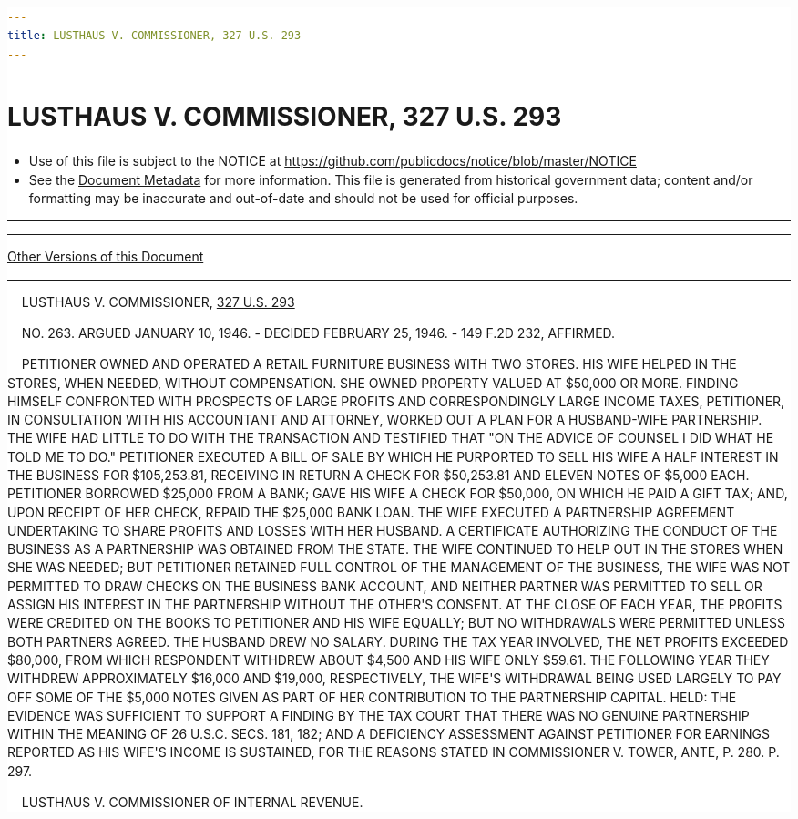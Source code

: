 ```yaml
---
title: LUSTHAUS V. COMMISSIONER, 327 U.S. 293
---
```


# LUSTHAUS V. COMMISSIONER, 327 U.S. 293

* Use of this file is subject to the NOTICE at https://github.com/publicdocs/notice/blob/master/NOTICE
* See the [Document Metadata](../../../index.md) for more information.
  This file is generated from historical government data; content and/or formatting may be inaccurate and out-of-date and should not be used for official purposes.

----------
----------

[Other Versions of this Document](https://publicdocs.github.io/go/links?ns=uslm-x&ref=%2Fus%2Fcourts%2Fscotus%2FusReporter%2F327%2F293)

----------

    LUSTHAUS V. COMMISSIONER, [327 U.S. 293][/us/courts/scotus/usReporter/327/293]

    NO. 263.  ARGUED JANUARY 10, 1946.  - DECIDED FEBRUARY 25, 1946.  - 149 F.2D 232, AFFIRMED.

    PETITIONER OWNED AND OPERATED A RETAIL FURNITURE BUSINESS WITH TWO STORES.  HIS WIFE HELPED IN THE STORES, WHEN NEEDED, WITHOUT COMPENSATION.  SHE OWNED PROPERTY VALUED AT $50,000 OR MORE.  FINDING HIMSELF CONFRONTED WITH PROSPECTS OF LARGE PROFITS AND CORRESPONDINGLY LARGE INCOME TAXES, PETITIONER, IN CONSULTATION WITH HIS ACCOUNTANT AND ATTORNEY, WORKED OUT A PLAN FOR A HUSBAND-WIFE PARTNERSHIP.  THE WIFE HAD LITTLE TO DO WITH THE TRANSACTION AND TESTIFIED THAT "ON THE ADVICE OF COUNSEL I DID WHAT HE TOLD ME TO DO."  PETITIONER EXECUTED A BILL OF SALE BY WHICH HE PURPORTED TO SELL HIS WIFE A HALF INTEREST IN THE BUSINESS FOR $105,253.81, RECEIVING IN RETURN A CHECK FOR $50,253.81 AND ELEVEN NOTES OF $5,000 EACH.  PETITIONER BORROWED $25,000 FROM A BANK; GAVE HIS WIFE A CHECK FOR $50,000, ON WHICH HE PAID A GIFT TAX; AND, UPON RECEIPT OF HER CHECK, REPAID THE $25,000 BANK LOAN.  THE WIFE EXECUTED A PARTNERSHIP AGREEMENT UNDERTAKING TO SHARE PROFITS AND LOSSES WITH HER HUSBAND.  A CERTIFICATE AUTHORIZING THE CONDUCT OF THE BUSINESS AS A PARTNERSHIP WAS OBTAINED FROM THE STATE.  THE WIFE CONTINUED TO HELP OUT IN THE STORES WHEN SHE WAS NEEDED; BUT PETITIONER RETAINED FULL CONTROL OF THE MANAGEMENT OF THE BUSINESS, THE WIFE WAS NOT PERMITTED TO DRAW CHECKS ON THE BUSINESS BANK ACCOUNT, AND NEITHER PARTNER WAS PERMITTED TO SELL OR ASSIGN HIS INTEREST IN THE PARTNERSHIP WITHOUT THE OTHER'S CONSENT.  AT THE CLOSE OF EACH YEAR, THE PROFITS WERE CREDITED ON THE BOOKS TO PETITIONER AND HIS WIFE EQUALLY; BUT NO WITHDRAWALS WERE PERMITTED UNLESS BOTH PARTNERS AGREED.  THE HUSBAND DREW NO SALARY.  DURING THE TAX YEAR INVOLVED, THE NET PROFITS EXCEEDED $80,000, FROM WHICH RESPONDENT WITHDREW ABOUT $4,500 AND HIS WIFE ONLY $59.61.  THE FOLLOWING YEAR THEY WITHDREW APPROXIMATELY $16,000 AND $19,000, RESPECTIVELY, THE WIFE'S WITHDRAWAL BEING USED LARGELY TO PAY OFF SOME OF THE $5,000 NOTES GIVEN AS PART OF HER CONTRIBUTION TO THE PARTNERSHIP CAPITAL.  HELD:  THE EVIDENCE WAS SUFFICIENT TO SUPPORT A FINDING BY THE TAX COURT THAT THERE WAS NO GENUINE PARTNERSHIP WITHIN THE MEANING OF 26 U.S.C. SECS. 181, 182; AND A DEFICIENCY ASSESSMENT AGAINST PETITIONER FOR EARNINGS REPORTED AS HIS WIFE'S INCOME IS SUSTAINED, FOR THE REASONS STATED IN COMMISSIONER V. TOWER, ANTE, P. 280.  P. 297.

    LUSTHAUS V. COMMISSIONER OF INTERNAL REVENUE.


[/us/courts/scotus/usReporter/327/293]: https://publicdocs.github.io/go/links?ns=uslm-x&ref=%2Fus%2Fcourts%2Fscotus%2FusReporter%2F327%2F293
[/us/courts/scotus/usReporter/326/702]: https://publicdocs.github.io/go/links?ns=uslm-x&ref=%2Fus%2Fcourts%2Fscotus%2FusReporter%2F326%2F702
[/us/courts/scotus/usReporter/293/465]: https://publicdocs.github.io/go/links?ns=uslm-x&ref=%2Fus%2Fcourts%2Fscotus%2FusReporter%2F293%2F465
[/us/courts/scotus/usReporter/240/625]: https://publicdocs.github.io/go/links?ns=uslm-x&ref=%2Fus%2Fcourts%2Fscotus%2FusReporter%2F240%2F625
[/us/courts/scotus/usReporter/281/111]: https://publicdocs.github.io/go/links?ns=uslm-x&ref=%2Fus%2Fcourts%2Fscotus%2FusReporter%2F281%2F111
[/us/courts/scotus/usReporter/281/111]: https://publicdocs.github.io/go/links?ns=uslm-x&ref=%2Fus%2Fcourts%2Fscotus%2FusReporter%2F281%2F111
[/us/courts/scotus/usReporter/311/112]: https://publicdocs.github.io/go/links?ns=uslm-x&ref=%2Fus%2Fcourts%2Fscotus%2FusReporter%2F311%2F112
[/us/courts/scotus/usReporter/311/122]: https://publicdocs.github.io/go/links?ns=uslm-x&ref=%2Fus%2Fcourts%2Fscotus%2FusReporter%2F311%2F122
[/us/courts/scotus/usReporter/300/5]: https://publicdocs.github.io/go/links?ns=uslm-x&ref=%2Fus%2Fcourts%2Fscotus%2FusReporter%2F300%2F5
[/us/courts/scotus/usReporter/269/110]: https://publicdocs.github.io/go/links?ns=uslm-x&ref=%2Fus%2Fcourts%2Fscotus%2FusReporter%2F269%2F110
[/us/courts/scotus/usReporter/309/331]: https://publicdocs.github.io/go/links?ns=uslm-x&ref=%2Fus%2Fcourts%2Fscotus%2FusReporter%2F309%2F331
[/us/courts/scotus/usReporter/312/399]: https://publicdocs.github.io/go/links?ns=uslm-x&ref=%2Fus%2Fcourts%2Fscotus%2FusReporter%2F312%2F399
[/us/courts/scotus/usReporter/309/78]: https://publicdocs.github.io/go/links?ns=uslm-x&ref=%2Fus%2Fcourts%2Fscotus%2FusReporter%2F309%2F78
[/us/courts/scotus/usReporter/304/271]: https://publicdocs.github.io/go/links?ns=uslm-x&ref=%2Fus%2Fcourts%2Fscotus%2FusReporter%2F304%2F271
[/us/courts/scotus/usReporter/300/5]: https://publicdocs.github.io/go/links?ns=uslm-x&ref=%2Fus%2Fcourts%2Fscotus%2FusReporter%2F300%2F5
[/us/courts/scotus/usReporter/282/55]: https://publicdocs.github.io/go/links?ns=uslm-x&ref=%2Fus%2Fcourts%2Fscotus%2FusReporter%2F282%2F55
[/us/courts/scotus/usReporter/240/598]: https://publicdocs.github.io/go/links?ns=uslm-x&ref=%2Fus%2Fcourts%2Fscotus%2FusReporter%2F240%2F598
[/us/courts/scotus/usReporter/281/111]: https://publicdocs.github.io/go/links?ns=uslm-x&ref=%2Fus%2Fcourts%2Fscotus%2FusReporter%2F281%2F111
[/us/usc/t26/s182]: https://publicdocs.github.io/go/links?ns=uslm&ref=%2Fus%2Fusc%2Ft26%2Fs182
[/us/usc/t26/s3797]: https://publicdocs.github.io/go/links?ns=uslm&ref=%2Fus%2Fusc%2Ft26%2Fs3797
[/us/courts/scotus/usReporter/229/561]: https://publicdocs.github.io/go/links?ns=uslm-x&ref=%2Fus%2Fcourts%2Fscotus%2FusReporter%2F229%2F561
[/us/courts/scotus/usReporter/168/328]: https://publicdocs.github.io/go/links?ns=uslm-x&ref=%2Fus%2Fcourts%2Fscotus%2FusReporter%2F168%2F328
[/us/courts/scotus/usReporter/145/611]: https://publicdocs.github.io/go/links?ns=uslm-x&ref=%2Fus%2Fcourts%2Fscotus%2FusReporter%2F145%2F611
[/us/courts/scotus/usReporter/288/280]: https://publicdocs.github.io/go/links?ns=uslm-x&ref=%2Fus%2Fcourts%2Fscotus%2FusReporter%2F288%2F280
[/us/courts/scotus/usReporter/292/455]: https://publicdocs.github.io/go/links?ns=uslm-x&ref=%2Fus%2Fcourts%2Fscotus%2FusReporter%2F292%2F455
[/us/courts/scotus/usReporter/302/34]: https://publicdocs.github.io/go/links?ns=uslm-x&ref=%2Fus%2Fcourts%2Fscotus%2FusReporter%2F302%2F34
[/us/courts/scotus/usReporter/318/176]: https://publicdocs.github.io/go/links?ns=uslm-x&ref=%2Fus%2Fcourts%2Fscotus%2FusReporter%2F318%2F176
[/us/courts/scotus/usReporter/318/322]: https://publicdocs.github.io/go/links?ns=uslm-x&ref=%2Fus%2Fcourts%2Fscotus%2FusReporter%2F318%2F322
